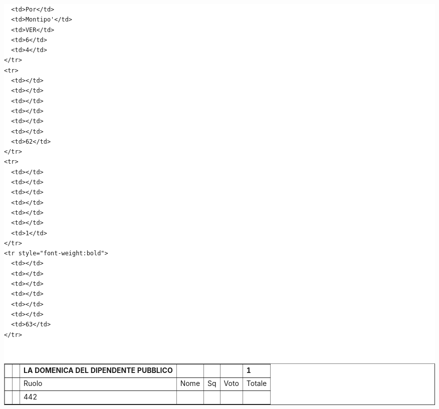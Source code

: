       <td>Por</td>
      <td>Montipo'</td>
      <td>VER</td>
      <td>6</td>
      <td>4</td>
    </tr>
    <tr>
      <td></td>
      <td></td>
      <td></td>
      <td></td>
      <td></td>
      <td></td>
      <td>62</td>
    </tr>
    <tr>
      <td></td>
      <td></td>
      <td></td>
      <td></td>
      <td></td>
      <td></td>
      <td>1</td>
    </tr>
    <tr style="font-weight:bold">
      <td></td>
      <td></td>
      <td></td>
      <td></td>
      <td></td>
      <td></td>
      <td>63</td>
    </tr>
  </tbody>
</table><th><br/></th><table border="1" class="dataframe">
  <tbody>
    <tr style="font-weight:bold">
      <td></td>
      <td></td>
      <td>LA DOMENICA DEL DIPENDENTE PUBBLICO</td>
      <td></td>
      <td></td>
      <td></td>
      <td>1</td>
    </tr>
    <tr>
      <td></td>
      <td></td>
      <td>Ruolo</td>
      <td>Nome</td>
      <td>Sq</td>
      <td>Voto</td>
      <td>Totale</td>
    </tr>
    <tr>
      <td></td>
      <td></td>
      <td>442</td>
      <td></td>
      <td></td>
      <td></td>
      <td></td>
    </tr>
    <tr style="color:#008F39">